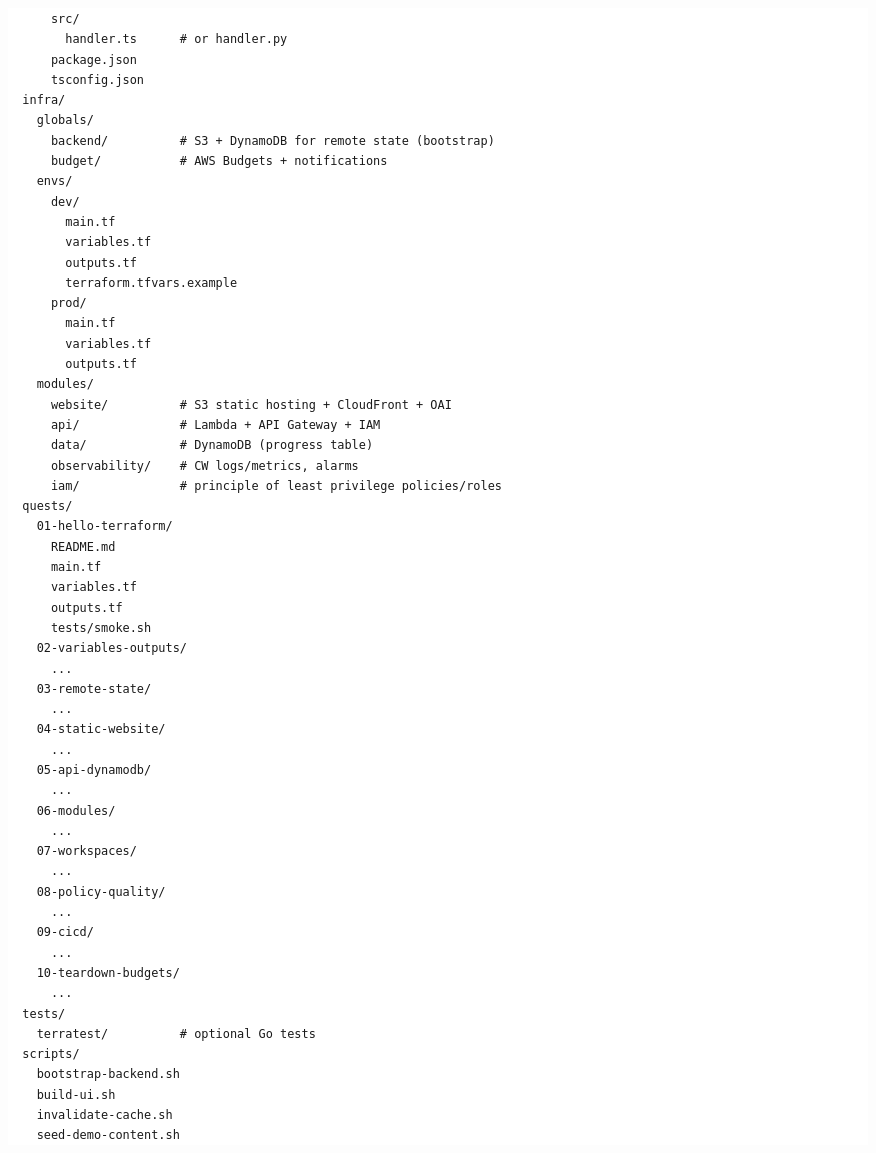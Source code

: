 ```
      src/
        handler.ts      # or handler.py
      package.json
      tsconfig.json
  infra/
    globals/
      backend/          # S3 + DynamoDB for remote state (bootstrap)
      budget/           # AWS Budgets + notifications
    envs/
      dev/
        main.tf
        variables.tf
        outputs.tf
        terraform.tfvars.example
      prod/
        main.tf
        variables.tf
        outputs.tf
    modules/
      website/          # S3 static hosting + CloudFront + OAI
      api/              # Lambda + API Gateway + IAM
      data/             # DynamoDB (progress table)
      observability/    # CW logs/metrics, alarms
      iam/              # principle of least privilege policies/roles
  quests/
    01-hello-terraform/
      README.md
      main.tf
      variables.tf
      outputs.tf
      tests/smoke.sh
    02-variables-outputs/
      ...
    03-remote-state/
      ...
    04-static-website/
      ...
    05-api-dynamodb/
      ...
    06-modules/
      ...
    07-workspaces/
      ...
    08-policy-quality/
      ...
    09-cicd/
      ...
    10-teardown-budgets/
      ...
  tests/
    terratest/          # optional Go tests
  scripts/
    bootstrap-backend.sh
    build-ui.sh
    invalidate-cache.sh
    seed-demo-content.sh
```
